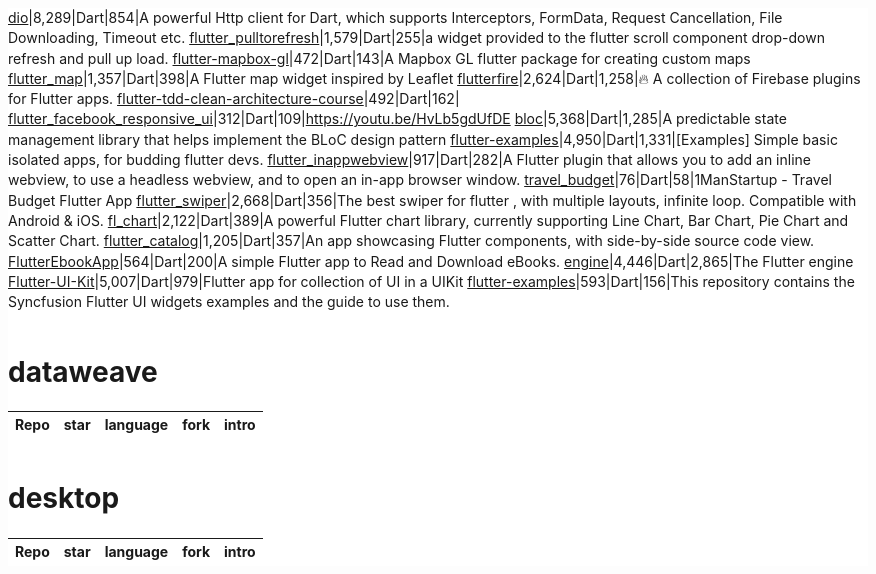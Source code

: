 [dio](https://github.com/flutterchina/dio)|8,289|Dart|854|A powerful Http client for Dart, which supports Interceptors, FormData, Request Cancellation, File Downloading, Timeout etc.
[flutter_pulltorefresh](https://github.com/peng8350/flutter_pulltorefresh)|1,579|Dart|255|a widget provided to the flutter scroll component drop-down refresh and pull up load.
[flutter-mapbox-gl](https://github.com/tobrun/flutter-mapbox-gl)|472|Dart|143|A Mapbox GL flutter package for creating custom maps
[flutter_map](https://github.com/fleaflet/flutter_map)|1,357|Dart|398|A Flutter map widget inspired by Leaflet
[flutterfire](https://github.com/FirebaseExtended/flutterfire)|2,624|Dart|1,258|🔥 A collection of Firebase plugins for Flutter apps.
[flutter-tdd-clean-architecture-course](https://github.com/ResoCoder/flutter-tdd-clean-architecture-course)|492|Dart|162|
[flutter_facebook_responsive_ui](https://github.com/MarcusNg/flutter_facebook_responsive_ui)|312|Dart|109|https://youtu.be/HvLb5gdUfDE
[bloc](https://github.com/felangel/bloc)|5,368|Dart|1,285|A predictable state management library that helps implement the BLoC design pattern
[flutter-examples](https://github.com/nisrulz/flutter-examples)|4,950|Dart|1,331|[Examples] Simple basic isolated apps, for budding flutter devs.
[flutter_inappwebview](https://github.com/pichillilorenzo/flutter_inappwebview)|917|Dart|282|A Flutter plugin that allows you to add an inline webview, to use a headless webview, and to open an in-app browser window.
[travel_budget](https://github.com/davefaliskie/travel_budget)|76|Dart|58|1ManStartup - Travel Budget Flutter App
[flutter_swiper](https://github.com/best-flutter/flutter_swiper)|2,668|Dart|356|The best swiper for flutter , with multiple layouts, infinite loop. Compatible with Android & iOS.
[fl_chart](https://github.com/imaNNeoFighT/fl_chart)|2,122|Dart|389|A powerful Flutter chart library, currently supporting Line Chart, Bar Chart, Pie Chart and Scatter Chart.
[flutter_catalog](https://github.com/X-Wei/flutter_catalog)|1,205|Dart|357|An app showcasing Flutter components, with side-by-side source code view.
[FlutterEbookApp](https://github.com/JideGuru/FlutterEbookApp)|564|Dart|200|A simple Flutter app to Read and Download eBooks.
[engine](https://github.com/flutter/engine)|4,446|Dart|2,865|The Flutter engine
[Flutter-UI-Kit](https://github.com/iampawan/Flutter-UI-Kit)|5,007|Dart|979|Flutter app for collection of UI in a UIKit
[flutter-examples](https://github.com/syncfusion/flutter-examples)|593|Dart|156|This repository contains the Syncfusion Flutter UI widgets examples and the guide to use them.


# dataweave

Repo|star|language|fork|intro
-|-|-|-|-



# desktop

Repo|star|language|fork|intro
-|-|-|-|-


